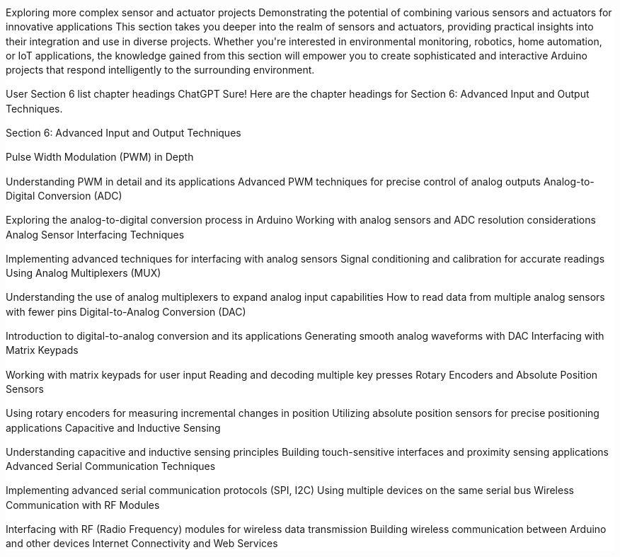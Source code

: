Exploring more complex sensor and actuator projects
Demonstrating the potential of combining various sensors and actuators for innovative applications
This section takes you deeper into the realm of sensors and actuators, providing practical insights into their integration and use in diverse projects. Whether you're interested in environmental monitoring, robotics, home automation, or IoT applications, the knowledge gained from this section will empower you to create sophisticated and interactive Arduino projects that respond intelligently to the surrounding environment.




User
Section 6 list chapter headings
ChatGPT
Sure! Here are the chapter headings for Section 6: Advanced Input and Output Techniques.

Section 6: Advanced Input and Output Techniques

Pulse Width Modulation (PWM) in Depth

Understanding PWM in detail and its applications
Advanced PWM techniques for precise control of analog outputs
Analog-to-Digital Conversion (ADC)

Exploring the analog-to-digital conversion process in Arduino
Working with analog sensors and ADC resolution considerations
Analog Sensor Interfacing Techniques

Implementing advanced techniques for interfacing with analog sensors
Signal conditioning and calibration for accurate readings
Using Analog Multiplexers (MUX)

Understanding the use of analog multiplexers to expand analog input capabilities
How to read data from multiple analog sensors with fewer pins
Digital-to-Analog Conversion (DAC)

Introduction to digital-to-analog conversion and its applications
Generating smooth analog waveforms with DAC
Interfacing with Matrix Keypads

Working with matrix keypads for user input
Reading and decoding multiple key presses
Rotary Encoders and Absolute Position Sensors

Using rotary encoders for measuring incremental changes in position
Utilizing absolute position sensors for precise positioning applications
Capacitive and Inductive Sensing

Understanding capacitive and inductive sensing principles
Building touch-sensitive interfaces and proximity sensing applications
Advanced Serial Communication Techniques

Implementing advanced serial communication protocols (SPI, I2C)
Using multiple devices on the same serial bus
Wireless Communication with RF Modules

Interfacing with RF (Radio Frequency) modules for wireless data transmission
Building wireless communication between Arduino and other devices
Internet Connectivity and Web Services
